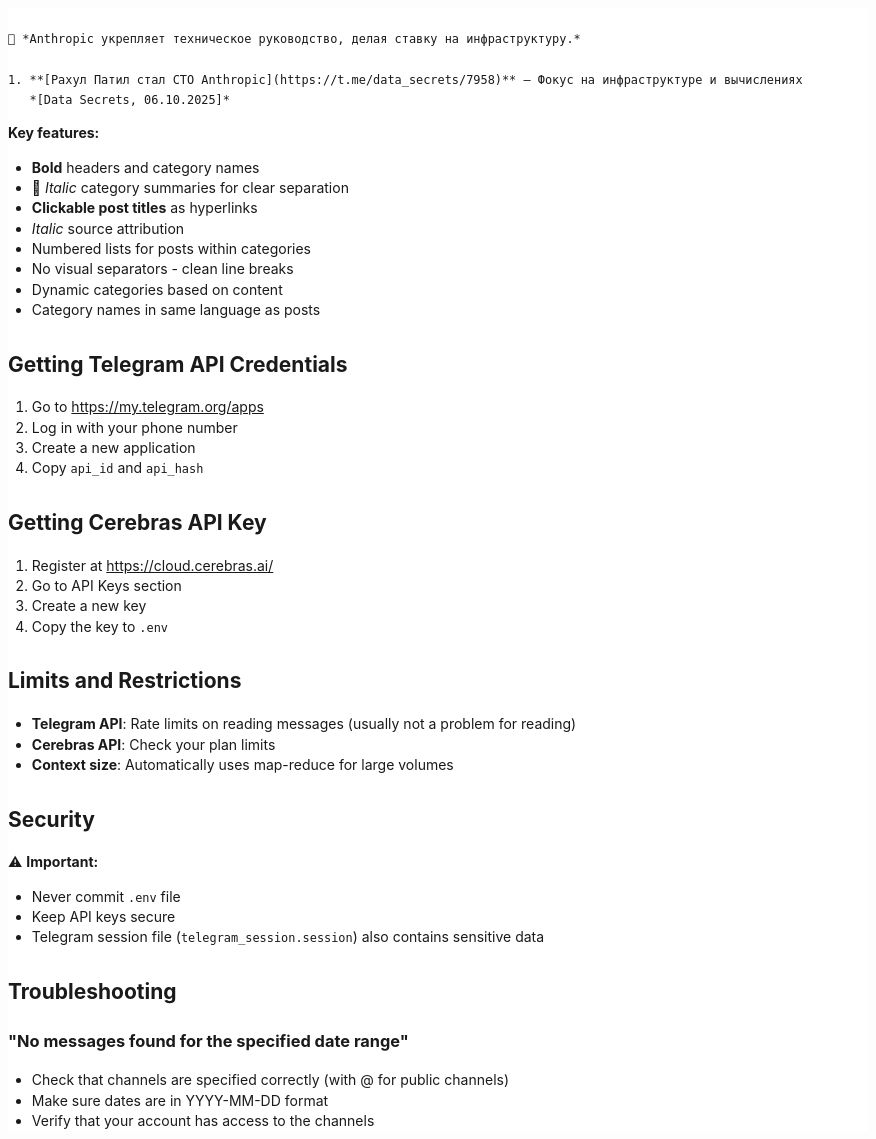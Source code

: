 ```

📝 *Anthropic укрепляет техническое руководство, делая ставку на инфраструктуру.*

1. **[Рахул Патил стал CTO Anthropic](https://t.me/data_secrets/7958)** — Фокус на инфраструктуре и вычислениях
   *[Data Secrets, 06.10.2025]*
```

**Key features:**
- **Bold** headers and category names
- 📝 *Italic* category summaries for clear separation
- **Clickable post titles** as hyperlinks
- *Italic* source attribution
- Numbered lists for posts within categories
- No visual separators - clean line breaks
- Dynamic categories based on content
- Category names in same language as posts

## Getting Telegram API Credentials

1. Go to https://my.telegram.org/apps
2. Log in with your phone number
3. Create a new application
4. Copy `api_id` and `api_hash`

## Getting Cerebras API Key

1. Register at https://cloud.cerebras.ai/
2. Go to API Keys section
3. Create a new key
4. Copy the key to `.env`

## Limits and Restrictions

- **Telegram API**: Rate limits on reading messages (usually not a problem for reading)
- **Cerebras API**: Check your plan limits
- **Context size**: Automatically uses map-reduce for large volumes

## Security

⚠️ **Important:**
- Never commit `.env` file
- Keep API keys secure
- Telegram session file (`telegram_session.session`) also contains sensitive data

## Troubleshooting

### "No messages found for the specified date range"
- Check that channels are specified correctly (with @ for public channels)
- Make sure dates are in YYYY-MM-DD format
- Verify that your account has access to the channels
